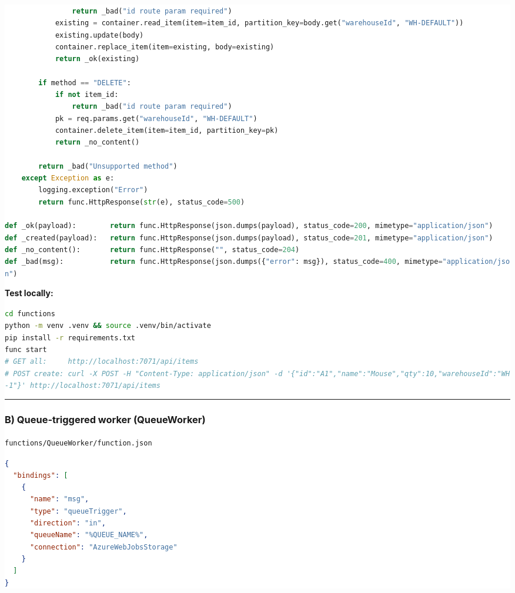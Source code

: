 ```python
                return _bad("id route param required")
            existing = container.read_item(item=item_id, partition_key=body.get("warehouseId", "WH-DEFAULT"))
            existing.update(body)
            container.replace_item(item=existing, body=existing)
            return _ok(existing)

        if method == "DELETE":
            if not item_id:
                return _bad("id route param required")
            pk = req.params.get("warehouseId", "WH-DEFAULT")
            container.delete_item(item=item_id, partition_key=pk)
            return _no_content()

        return _bad("Unsupported method")
    except Exception as e:
        logging.exception("Error")
        return func.HttpResponse(str(e), status_code=500)

def _ok(payload):        return func.HttpResponse(json.dumps(payload), status_code=200, mimetype="application/json")
def _created(payload):   return func.HttpResponse(json.dumps(payload), status_code=201, mimetype="application/json")
def _no_content():       return func.HttpResponse("", status_code=204)
def _bad(msg):           return func.HttpResponse(json.dumps({"error": msg}), status_code=400, mimetype="application/json")
```

**Test locally:**

```bash
cd functions
python -m venv .venv && source .venv/bin/activate
pip install -r requirements.txt
func start
# GET all:     http://localhost:7071/api/items
# POST create: curl -X POST -H "Content-Type: application/json" -d '{"id":"A1","name":"Mouse","qty":10,"warehouseId":"WH-1"}' http://localhost:7071/api/items
```

---

### B) Queue-triggered worker (QueueWorker)

`functions/QueueWorker/function.json`

```json
{
  "bindings": [
    {
      "name": "msg",
      "type": "queueTrigger",
      "direction": "in",
      "queueName": "%QUEUE_NAME%",
      "connection": "AzureWebJobsStorage"
    }
  ]
}
```
